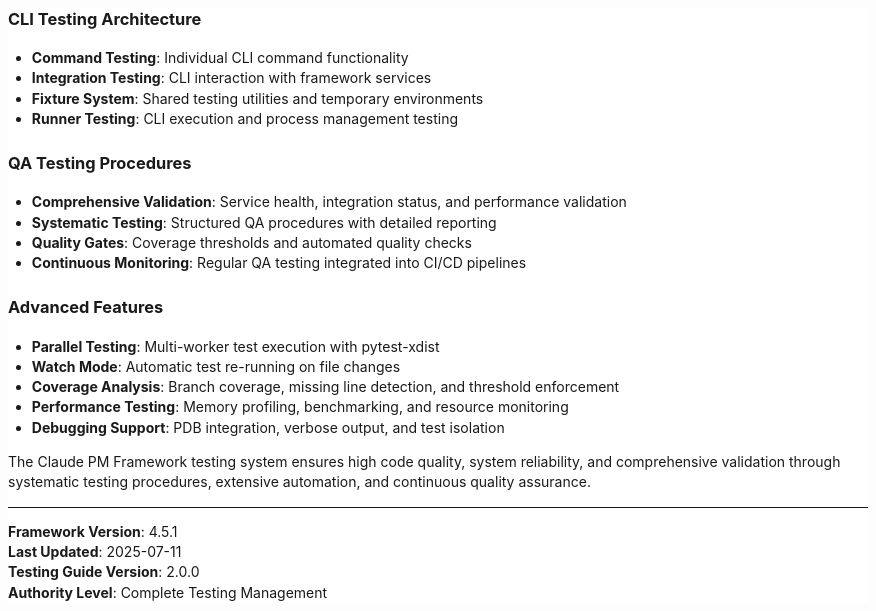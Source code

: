 ### CLI Testing Architecture
- **Command Testing**: Individual CLI command functionality
- **Integration Testing**: CLI interaction with framework services
- **Fixture System**: Shared testing utilities and temporary environments
- **Runner Testing**: CLI execution and process management testing

### QA Testing Procedures
- **Comprehensive Validation**: Service health, integration status, and performance validation
- **Systematic Testing**: Structured QA procedures with detailed reporting
- **Quality Gates**: Coverage thresholds and automated quality checks
- **Continuous Monitoring**: Regular QA testing integrated into CI/CD pipelines

### Advanced Features
- **Parallel Testing**: Multi-worker test execution with pytest-xdist
- **Watch Mode**: Automatic test re-running on file changes
- **Coverage Analysis**: Branch coverage, missing line detection, and threshold enforcement
- **Performance Testing**: Memory profiling, benchmarking, and resource monitoring
- **Debugging Support**: PDB integration, verbose output, and test isolation

The Claude PM Framework testing system ensures high code quality, system reliability, and comprehensive validation through systematic testing procedures, extensive automation, and continuous quality assurance.

---

**Framework Version**: 4.5.1  
**Last Updated**: 2025-07-11  
**Testing Guide Version**: 2.0.0  
**Authority Level**: Complete Testing Management